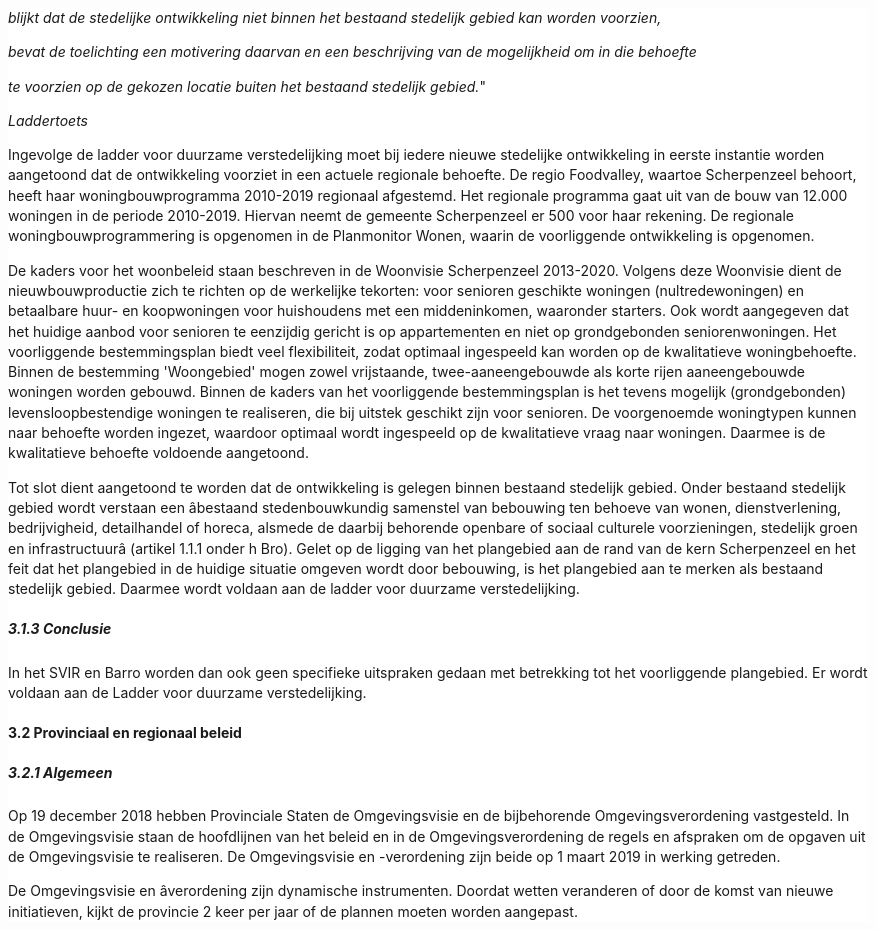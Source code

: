 *blijkt dat de stedelijke ontwikkeling niet binnen het bestaand stedelijk gebied kan worden voorzien,*

*bevat de toelichting een motivering daarvan en een beschrijving van de mogelijkheid om in die behoefte*

*te voorzien op de gekozen locatie buiten het bestaand stedelijk gebied.*"

*Laddertoets*

Ingevolge de ladder voor duurzame verstedelijking moet bij iedere nieuwe stedelijke ontwikkeling in eerste instantie worden aangetoond dat de ontwikkeling voorziet in een actuele regionale behoefte. De regio Foodvalley, waartoe Scherpenzeel behoort, heeft haar woningbouwprogramma 2010\-2019 regionaal afgestemd. Het regionale programma gaat uit van de bouw van 12\.000 woningen in de periode 2010\-2019\. Hiervan neemt de gemeente Scherpenzeel er 500 voor haar rekening. De regionale woningbouwprogrammering is opgenomen in de Planmonitor Wonen, waarin de voorliggende ontwikkeling is opgenomen.

De kaders voor het woonbeleid staan beschreven in de Woonvisie Scherpenzeel 2013\-2020\. Volgens deze Woonvisie dient de nieuwbouwproductie zich te richten op de werkelijke tekorten: voor senioren geschikte woningen (nultredewoningen) en betaalbare huur\- en koopwoningen voor huishoudens met een middeninkomen, waaronder starters. Ook wordt aangegeven dat het huidige aanbod voor senioren te eenzijdig gericht is op appartementen en niet op grondgebonden seniorenwoningen. Het voorliggende bestemmingsplan biedt veel flexibiliteit, zodat optimaal ingespeeld kan worden op de kwalitatieve woningbehoefte. Binnen de bestemming 'Woongebied' mogen zowel vrijstaande, twee\-aaneengebouwde als korte rijen aaneengebouwde woningen worden gebouwd. Binnen de kaders van het voorliggende bestemmingsplan is het tevens mogelijk (grondgebonden) levensloopbestendige woningen te realiseren, die bij uitstek geschikt zijn voor senioren. De voorgenoemde woningtypen kunnen naar behoefte worden ingezet, waardoor optimaal wordt ingespeeld op de kwalitatieve vraag naar woningen. Daarmee is de kwalitatieve behoefte voldoende aangetoond.

Tot slot dient aangetoond te worden dat de ontwikkeling is gelegen binnen bestaand stedelijk gebied. Onder bestaand stedelijk gebied wordt verstaan een âbestaand stedenbouwkundig samenstel van bebouwing ten behoeve van wonen, dienstverlening, bedrijvigheid, detailhandel of horeca, alsmede de daarbij behorende openbare of sociaal culturele voorzieningen, stedelijk groen en infrastructuurâ (artikel 1\.1\.1 onder h Bro). Gelet op de ligging van het plangebied aan de rand van de kern Scherpenzeel en het feit dat het plangebied in de huidige situatie omgeven wordt door bebouwing, is het plangebied aan te merken als bestaand stedelijk gebied. Daarmee wordt voldaan aan de ladder voor duurzame verstedelijking.

##### 3\.1\.3 Conclusie

In het SVIR en Barro worden dan ook geen specifieke uitspraken gedaan met betrekking tot het voorliggende plangebied. Er wordt voldaan aan de Ladder voor duurzame verstedelijking.

#### 3\.2 Provinciaal en regionaal beleid

##### 3\.2\.1 Algemeen

Op 19 december 2018 hebben Provinciale Staten de Omgevingsvisie en de bijbehorende Omgevingsverordening vastgesteld. In de Omgevingsvisie staan de hoofdlijnen van het beleid en in de Omgevingsverordening de regels en afspraken om de opgaven uit de Omgevingsvisie te realiseren. De Omgevingsvisie en \-verordening zijn beide op 1 maart 2019 in werking getreden.

De Omgevingsvisie en âverordening zijn dynamische instrumenten. Doordat wetten veranderen of door de komst van nieuwe initiatieven, kijkt de provincie 2 keer per jaar of de plannen moeten worden aangepast.
